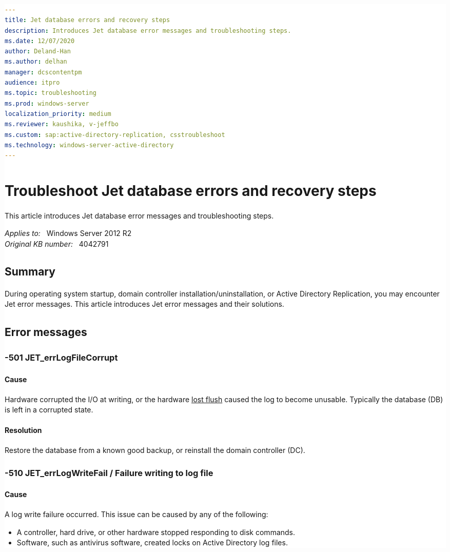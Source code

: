```yaml
---
title: Jet database errors and recovery steps
description: Introduces Jet database error messages and troubleshooting steps.
ms.date: 12/07/2020
author: Deland-Han
ms.author: delhan
manager: dcscontentpm
audience: itpro
ms.topic: troubleshooting
ms.prod: windows-server
localization_priority: medium
ms.reviewer: kaushika, v-jeffbo
ms.custom: sap:active-directory-replication, csstroubleshoot
ms.technology: windows-server-active-directory
---
```

# Troubleshoot Jet database errors and recovery steps

This article introduces Jet database error messages and troubleshooting steps.

_Applies to:_ &nbsp; Windows Server 2012 R2  
_Original KB number:_ &nbsp; 4042791

## Summary

During operating system startup, domain controller installation/uninstallation, or Active Directory Replication, you may encounter Jet error messages. This article introduces Jet error messages and their solutions.

## Error messages  

### -501 JET_errLogFileCorrupt

#### Cause

Hardware corrupted the I/O at writing, or the hardware [lost flush](#what-is-a-lost-io--lost-flush) caused the log to become unusable. Typically the database (DB) is left in a corrupted state.

#### Resolution

Restore the database from a known good backup, or reinstall the domain controller (DC).
  
### -510 JET_errLogWriteFail / Failure writing to log file

#### Cause

A log write failure occurred. This issue can be caused by any of the following:

- A controller, hard drive, or other hardware stopped responding to disk commands.
- Software, such as antivirus software, created locks on Active Directory log files.
